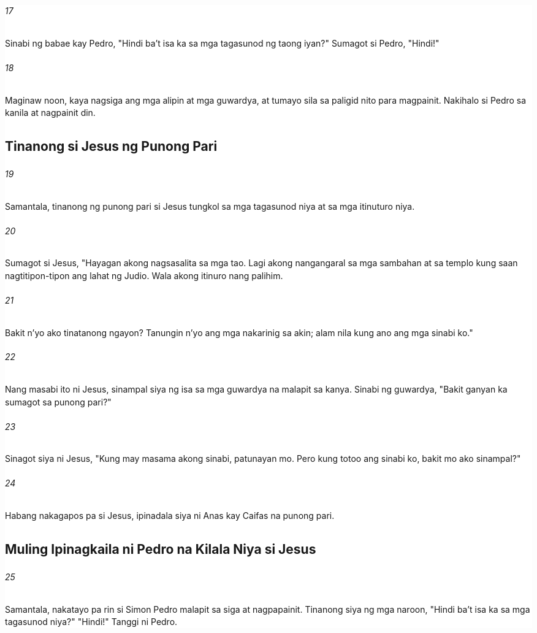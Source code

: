 
###### 17 


Sinabi ng babae kay Pedro, "Hindi baʼt isa ka sa mga tagasunod ng taong iyan?" Sumagot si Pedro, "Hindi!" 


###### 18 


Maginaw noon, kaya nagsiga ang mga alipin at mga guwardya, at tumayo sila sa paligid nito para magpainit. Nakihalo si Pedro sa kanila at nagpainit din.

## Tinanong si Jesus ng Punong Pari 


###### 19 


Samantala, tinanong ng punong pari si Jesus tungkol sa mga tagasunod niya at sa mga itinuturo niya. 


###### 20 


Sumagot si Jesus, "Hayagan akong nagsasalita sa mga tao. Lagi akong nangangaral sa mga sambahan at sa templo kung saan nagtitipon-tipon ang lahat ng Judio. Wala akong itinuro nang palihim. 


###### 21 


Bakit nʼyo ako tinatanong ngayon? Tanungin nʼyo ang mga nakarinig sa akin; alam nila kung ano ang mga sinabi ko." 


###### 22 


Nang masabi ito ni Jesus, sinampal siya ng isa sa mga guwardya na malapit sa kanya. Sinabi ng guwardya, "Bakit ganyan ka sumagot sa punong pari?" 


###### 23 


Sinagot siya ni Jesus, "Kung may masama akong sinabi, patunayan mo. Pero kung totoo ang sinabi ko, bakit mo ako sinampal?" 


###### 24 


Habang nakagapos pa si Jesus, ipinadala siya ni Anas kay Caifas na punong pari.

## Muling Ipinagkaila ni Pedro na Kilala Niya si Jesus 


###### 25 


Samantala, nakatayo pa rin si Simon Pedro malapit sa siga at nagpapainit. Tinanong siya ng mga naroon, "Hindi baʼt isa ka sa mga tagasunod niya?" "Hindi!" Tanggi ni Pedro. 
